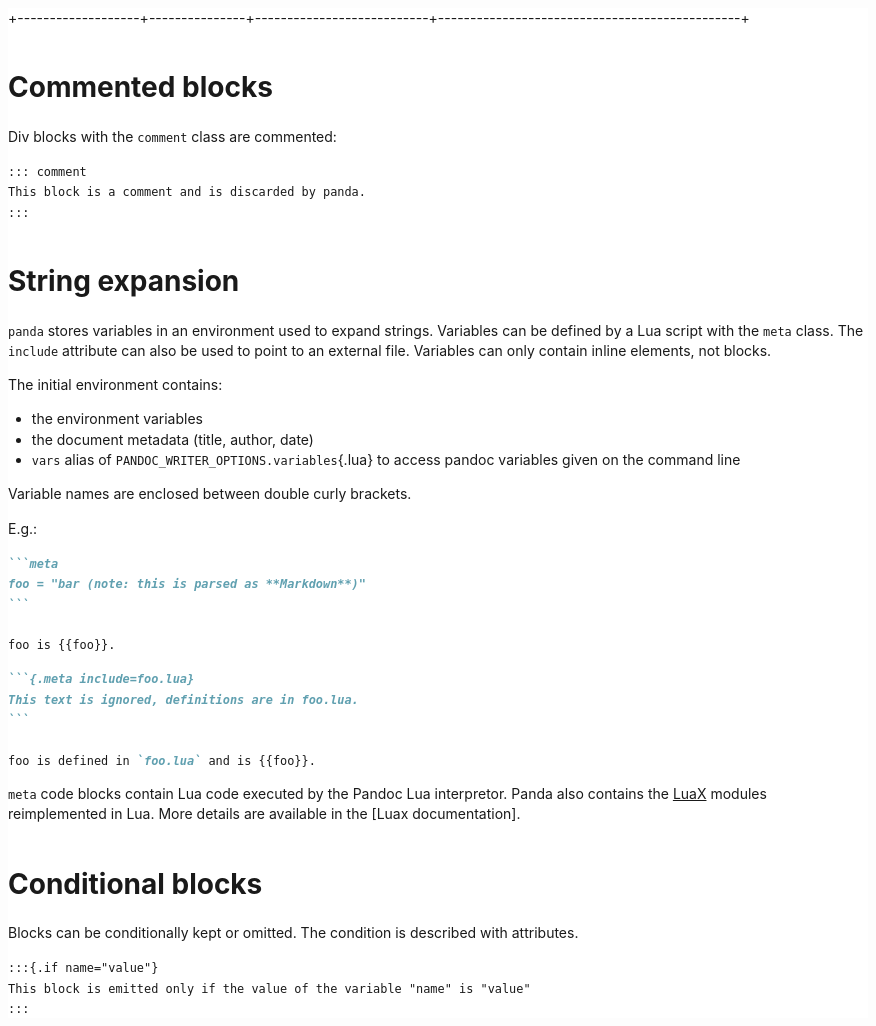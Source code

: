 +-------------------+---------------+---------------------------+-----------------------------------------------+

Commented blocks
================

Div blocks with the `comment` class are commented:

``` markdown
::: comment
This block is a comment and is discarded by panda.
:::
```

String expansion
================

`panda` stores variables in an environment used to expand strings.
Variables can be defined by a Lua script with the `meta` class.
The `include` attribute can also be used to point to an external file.
Variables can only contain inline elements, not blocks.

The initial environment contains:

- the environment variables
- the document metadata (title, author, date)
- `vars` alias of `PANDOC_WRITER_OPTIONS.variables`{.lua} to access pandoc variables given on the command line

Variable names are enclosed between double curly brackets.

E.g.:

~~~markdown
```meta
foo = "bar (note: this is parsed as **Markdown**)"
```

foo is {{foo}}.
~~~

~~~markdown
```{.meta include=foo.lua}
This text is ignored, definitions are in foo.lua.
```

foo is defined in `foo.lua` and is {{foo}}.
~~~

`meta` code blocks contain Lua code executed by the Pandoc Lua interpretor.
Panda also contains the [LuaX] modules reimplemented in Lua.
More details are available in the [Luax documentation].

Conditional blocks
==================

Blocks can be conditionally kept or omitted. The condition is described with attributes.

```markdown
:::{.if name="value"}
This block is emitted only if the value of the variable "name" is "value"
:::
```


[panda]: https://codeberg.org/cdsoft/panda "Pandoc add-ons (Lua filters for Pandoc)"
[GraphViz]: http://graphviz.org/
[PlantUML]: http://plantuml.sourceforge.net/
[ditaa]: http://ditaa.sourceforge.net/
[blockdiag]: http://blockdiag.com/
[Asymptote]: http://asymptote.sourceforge.net/
[mermaid]: https://mermaidjs.github.io/
[R]: https://www.r-project.org/
[Pandoc]: http://pandoc.org/
[Pandoc Lua filter]: http://pandoc.org/lua-filters.html
[Python]: https://www.python.org/
[Lua]: http://www.lua.org/
[Codeberg]: https://codeberg.org/cdsoft/panda
[CDSoft]: https://cdsoft.codeberg.page
[gnuplot]: http://www.gnuplot.info/
[lsvg]: https://codeberg.org/cdsoft/lsvg/
[ypp]: https://codeberg.org/cdsoft/ypp "Yet a PreProcessor"
[LuaX]: https://codeberg.org/cdsoft/luax "Lua eXtended interpretor"
[Bang]: https://codeberg.org/cdsoft/bang "Ninja file generator"
[Ninja]: https://ninja-build.org